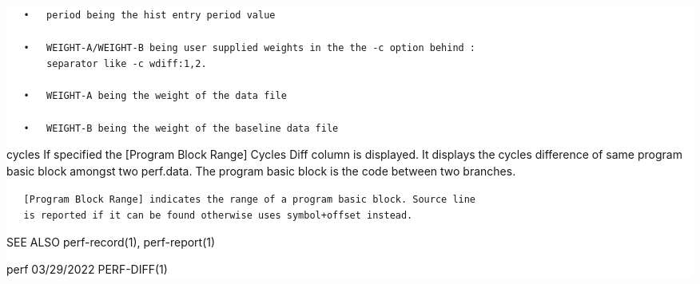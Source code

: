       •   period being the hist entry period value

       •   WEIGHT-A/WEIGHT-B being user supplied weights in the the -c option behind :
           separator like -c wdiff:1,2.

       •   WEIGHT-A being the weight of the data file

       •   WEIGHT-B being the weight of the baseline data file

   cycles
       If specified the [Program Block Range] Cycles Diff column is displayed. It
       displays the cycles difference of same program basic block amongst two perf.data.
       The program basic block is the code between two branches.

       [Program Block Range] indicates the range of a program basic block. Source line
       is reported if it can be found otherwise uses symbol+offset instead.

SEE ALSO
       perf-record(1), perf-report(1)

perf                                   03/29/2022                           PERF-DIFF(1)
